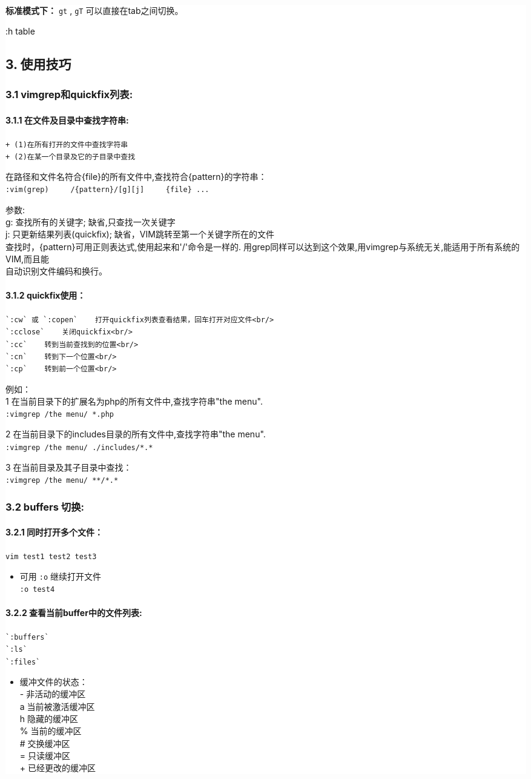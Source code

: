 **标准模式下：**
`gt` , `gT` 可以直接在tab之间切换。

:h table

## 3. 使用技巧

### 3.1 vimgrep和quickfix列表:
#### 3.1.1 在文件及目录中查找字符串:
	+ (1)在所有打开的文件中查找字符串
	+ (2)在某一个目录及它的子目录中查找

在路径和文件名符合{file}的所有文件中,查找符合{pattern}的字符串：<br/>
`:vim(grep)     /{pattern}/[g][j]     {file} ...`<br/>

参数:<br/>
g:    查找所有的关键字;	缺省,只查找一次关键字<br/>
j:    只更新结果列表(quickfix); 缺省，VIM跳转至第一个关键字所在的文件<br/>
查找时，{pattern}可用正则表达式,使用起来和'/'命令是一样的.
用grep同样可以达到这个效果,用vimgrep与系统无关,能适用于所有系统的VIM,而且能<br/>
	自动识别文件编码和换行。

#### 3.1.2 quickfix使用：
	`:cw` 或 `:copen`    打开quickfix列表查看结果，回车打开对应文件<br/>
	`:cclose`    关闭quickfix<br/>
	`:cc`    转到当前查找到的位置<br/>
	`:cn`    转到下一个位置<br/>
	`:cp`    转到前一个位置<br/>


例如：<br/>
1 在当前目录下的扩展名为php的所有文件中,查找字符串"the menu".<br/>
`:vimgrep /the menu/ *.php`

2 在当前目录下的includes目录的所有文件中,查找字符串"the menu".<br/>
`:vimgrep /the menu/ ./includes/*.*`

3 在当前目录及其子目录中查找：<br/>
`:vimgrep /the menu/ **/*.*`

### 3.2 buffers 切换:

#### 3.2.1 同时打开多个文件：
  `vim test1 test2 test3`
+ 可用 `:o` 继续打开文件<br/>
  `:o test4`

#### 3.2.2 查看当前buffer中的文件列表:
	`:buffers`
	`:ls`
	`:files`

+ 缓冲文件的状态：<br/>
	\-   非活动的缓冲区<br/>
	a   当前被激活缓冲区<br/>
	h   隐藏的缓冲区<br/>
	%   当前的缓冲区<br/>
	\#   交换缓冲区<br/>
	=   只读缓冲区<br/>
	\+   已经更改的缓冲区<br/>
